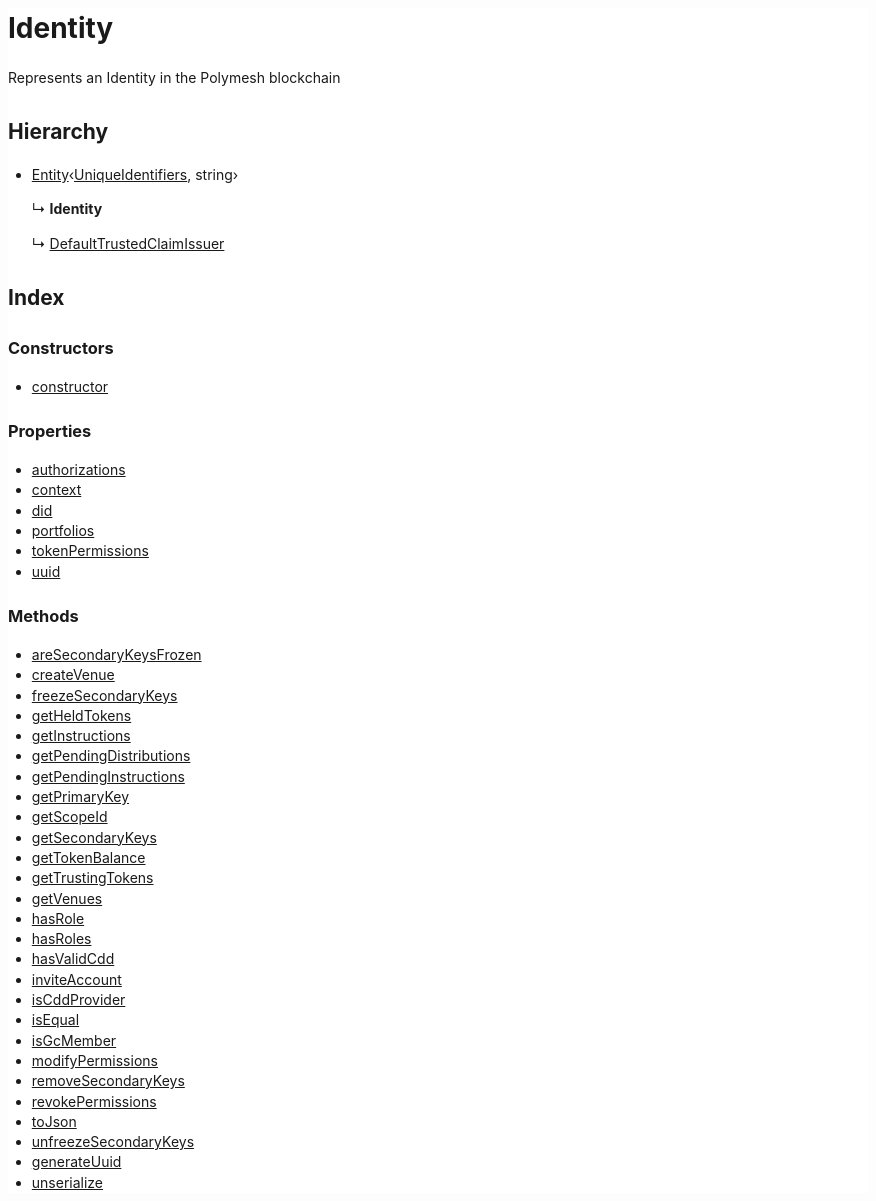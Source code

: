 # Identity

Represents an Identity in the Polymesh blockchain

## Hierarchy

* [Entity](entity.md)‹[UniqueIdentifiers](../interfaces/uniqueidentifiers.md), string›

  ↳ **Identity**

  ↳ [DefaultTrustedClaimIssuer](defaulttrustedclaimissuer.md)

## Index

### Constructors

* [constructor](identity.md#constructor)

### Properties

* [authorizations](identity.md#authorizations)
* [context](identity.md#protected-context)
* [did](identity.md#did)
* [portfolios](identity.md#portfolios)
* [tokenPermissions](identity.md#tokenpermissions)
* [uuid](identity.md#uuid)

### Methods

* [areSecondaryKeysFrozen](identity.md#aresecondarykeysfrozen)
* [createVenue](identity.md#createvenue)
* [freezeSecondaryKeys](identity.md#freezesecondarykeys)
* [getHeldTokens](identity.md#getheldtokens)
* [getInstructions](identity.md#getinstructions)
* [getPendingDistributions](identity.md#getpendingdistributions)
* [getPendingInstructions](identity.md#getpendinginstructions)
* [getPrimaryKey](identity.md#getprimarykey)
* [getScopeId](identity.md#getscopeid)
* [getSecondaryKeys](identity.md#getsecondarykeys)
* [getTokenBalance](identity.md#gettokenbalance)
* [getTrustingTokens](identity.md#gettrustingtokens)
* [getVenues](identity.md#getvenues)
* [hasRole](identity.md#hasrole)
* [hasRoles](identity.md#hasroles)
* [hasValidCdd](identity.md#hasvalidcdd)
* [inviteAccount](identity.md#inviteaccount)
* [isCddProvider](identity.md#iscddprovider)
* [isEqual](identity.md#isequal)
* [isGcMember](identity.md#isgcmember)
* [modifyPermissions](identity.md#modifypermissions)
* [removeSecondaryKeys](identity.md#removesecondarykeys)
* [revokePermissions](identity.md#revokepermissions)
* [toJson](identity.md#tojson)
* [unfreezeSecondaryKeys](identity.md#unfreezesecondarykeys)
* [generateUuid](identity.md#static-generateuuid)
* [unserialize](identity.md#static-unserialize)
